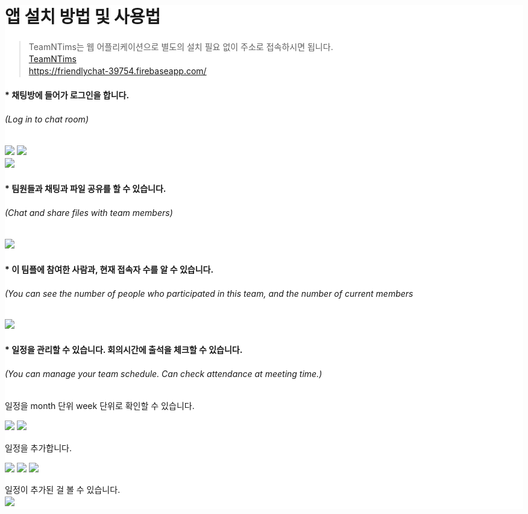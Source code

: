 
앱 설치 방법 및 사용법
==============

> TeamNTims는 웹 어플리케이션으로 별도의 설치 필요 없이 주소로 접속하시면 됩니다.   
> [TeamNTims](https://friendlychat-39754.firebaseapp.com/)   
> https://friendlychat-39754.firebaseapp.com/   

#### * 채팅방에 들어가 로그인을 합니다. 
###### (Log in to chat room) 

      
<div>
<img src="https://user-images.githubusercontent.com/40933818/50160744-63836080-031d-11e9-9a3b-c7111564f410.PNG" width="500">
<img src="https://user-images.githubusercontent.com/40933818/50160746-64b48d80-031d-11e9-985d-153060afb2dd.PNG" width=200">
</div>
<img src="https://user-images.githubusercontent.com/40933818/50160754-6716e780-031d-11e9-8776-ab14835d56a1.PNG" width="500">

#### * 팀원들과 채팅과 파일 공유를 할 수 있습니다.
###### (Chat and share files with team members)

<img src="https://user-images.githubusercontent.com/40933818/50161483-464f9180-031f-11e9-862d-30874c731e9f.PNG" width="400">

#### * 이 팀플에 참여한 사람과, 현재 접속자 수를 알 수 있습니다.   
###### (You can see the number of people who participated in this team, and the number of current members

<img src="https://user-images.githubusercontent.com/40933818/50161725-e86f7980-031f-11e9-995d-86deb65d0540.PNG" width="200">


#### * 일정을 관리할 수 있습니다. 회의시간에 출석을 체크할 수 있습니다.
###### (You can manage your team schedule. Can check attendance at meeting time.)

일정을 month 단위 week 단위로 확인할 수 있습니다.     

<div>
<img src="https://user-images.githubusercontent.com/40933818/50162288-4c467200-0321-11e9-9354-891e80b66364.PNG" width="400">
<img src="https://user-images.githubusercontent.com/40933818/50162289-4d779f00-0321-11e9-9161-2cc15ec49b45.PNG" width="400">
</div>

일정을 추가합니다.    

<div>
<img src="https://user-images.githubusercontent.com/40933818/50162436-b6f7ad80-0321-11e9-8db9-c3d258c32db2.PNG" width="300">
<img src="https://user-images.githubusercontent.com/40933818/50162440-b95a0780-0321-11e9-9b77-0699fe4028b1.PNG" width="300">
<img src="https://user-images.githubusercontent.com/40933818/50162445-bb23cb00-0321-11e9-97a3-9a45e6a53231.PNG" width="300">
</div>

일정이 추가된 걸 볼 수 있습니다.   
<img src="https://user-images.githubusercontent.com/40933818/50162672-4309d500-0322-11e9-8ae8-e1835f1517ed.PNG" width="500">
   